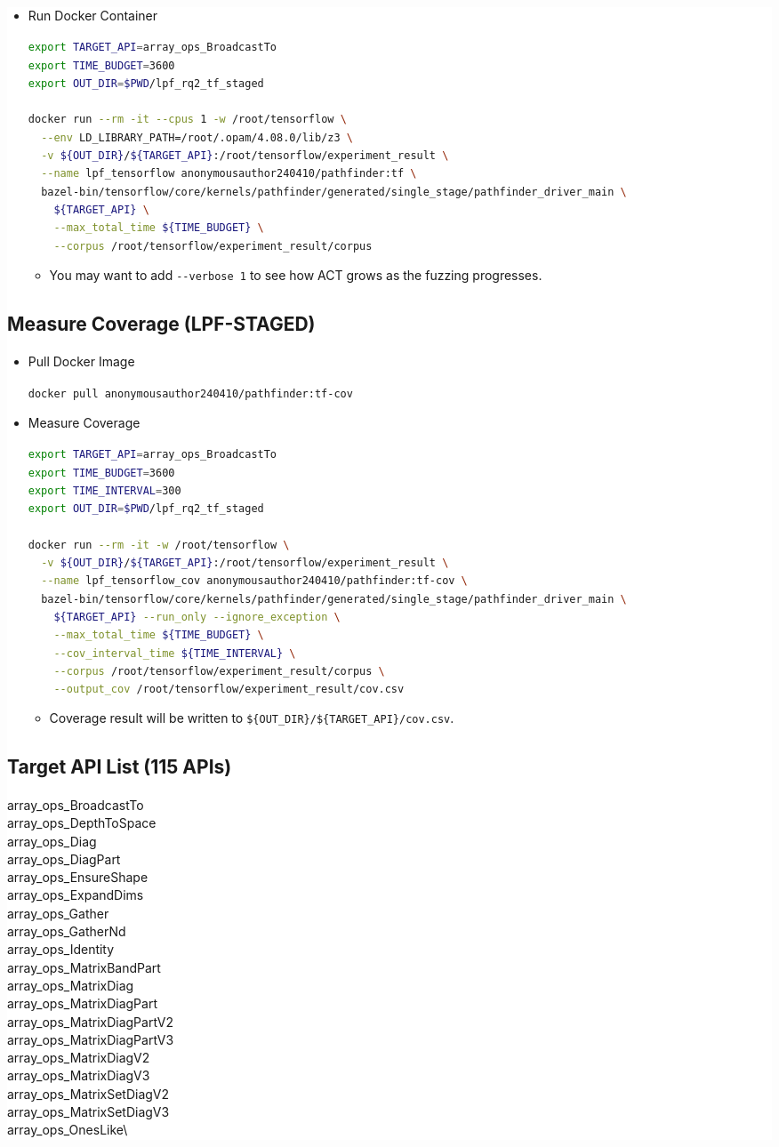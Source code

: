  - Run Docker Container
	```bash
	export TARGET_API=array_ops_BroadcastTo
	export TIME_BUDGET=3600
	export OUT_DIR=$PWD/lpf_rq2_tf_staged
	
	docker run --rm -it --cpus 1 -w /root/tensorflow \
	  --env LD_LIBRARY_PATH=/root/.opam/4.08.0/lib/z3 \
	  -v ${OUT_DIR}/${TARGET_API}:/root/tensorflow/experiment_result \
	  --name lpf_tensorflow anonymousauthor240410/pathfinder:tf \
	  bazel-bin/tensorflow/core/kernels/pathfinder/generated/single_stage/pathfinder_driver_main \
	    ${TARGET_API} \
	    --max_total_time ${TIME_BUDGET} \
	    --corpus /root/tensorflow/experiment_result/corpus
	```
	* You may want to add `--verbose 1` to see how ACT grows as the fuzzing progresses.

## Measure Coverage (LPF-STAGED)

 - Pull Docker Image
	 ```bash
	 docker pull anonymousauthor240410/pathfinder:tf-cov
	 ```

  - Measure Coverage
	```bash
	export TARGET_API=array_ops_BroadcastTo
	export TIME_BUDGET=3600
	export TIME_INTERVAL=300
	export OUT_DIR=$PWD/lpf_rq2_tf_staged
	
	docker run --rm -it -w /root/tensorflow \
	  -v ${OUT_DIR}/${TARGET_API}:/root/tensorflow/experiment_result \
	  --name lpf_tensorflow_cov anonymousauthor240410/pathfinder:tf-cov \
	  bazel-bin/tensorflow/core/kernels/pathfinder/generated/single_stage/pathfinder_driver_main \
	    ${TARGET_API} --run_only --ignore_exception \
	    --max_total_time ${TIME_BUDGET} \
	    --cov_interval_time ${TIME_INTERVAL} \
	    --corpus /root/tensorflow/experiment_result/corpus \
	    --output_cov /root/tensorflow/experiment_result/cov.csv
  	```
    - Coverage result will be written to `${OUT_DIR}/${TARGET_API}/cov.csv`.

## Target API List (115 APIs)

array_ops_BroadcastTo\
array_ops_DepthToSpace\
array_ops_Diag\
array_ops_DiagPart\
array_ops_EnsureShape\
array_ops_ExpandDims\
array_ops_Gather\
array_ops_GatherNd\
array_ops_Identity\
array_ops_MatrixBandPart\
array_ops_MatrixDiag\
array_ops_MatrixDiagPart\
array_ops_MatrixDiagPartV2\
array_ops_MatrixDiagPartV3\
array_ops_MatrixDiagV2\
array_ops_MatrixDiagV3\
array_ops_MatrixSetDiagV2\
array_ops_MatrixSetDiagV3\
array_ops_OnesLike\